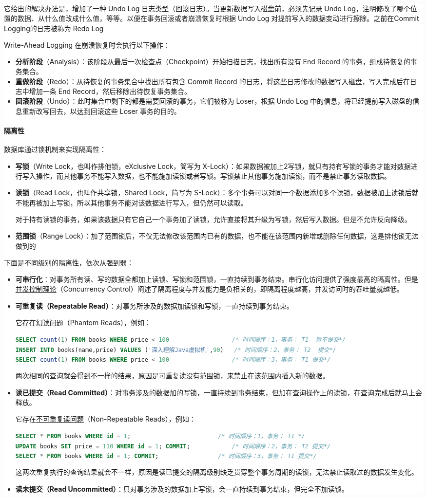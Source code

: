 它给出的解决办法是，增加了一种 Undo Log 日志类型（回滚日志）。当更新数据写入磁盘前，必须先记录 Undo Log，注明修改了哪个位置的数据、从什么值改成什么值，等等。以便在事务回滚或者崩溃恢复时根据 Undo Log 对提前写入的数据变动进行擦除。之前在Commit Logging的日志被称为 Redo Log

Write-Ahead Logging 在崩溃恢复时会执行以下操作：

- **分析阶段**（Analysis）：该阶段从最后一次检查点（Checkpoint）开始扫描日志，找出所有没有 End Record 的事务，组成待恢复的事务集合。
- **重做阶段**（Redo）：从待恢复的事务集合中找出所有包含 Commit Record 的日志，将这些日志修改的数据写入磁盘，写入完成后在日志中增加一条 End Record，然后移除出待恢复事务集合。
- **回滚阶段**（Undo）：此时集合中剩下的都是需要回滚的事务，它们被称为 Loser，根据 Undo Log 中的信息，将已经提前写入磁盘的信息重新改写回去，以达到回滚这些 Loser 事务的目的。

#### 隔离性

数据库通过锁机制来实现隔离性：

- **写锁**（Write Lock，也叫作排他锁，eXclusive Lock，简写为 X-Lock）：如果数据被加上2写锁，就只有持有写锁的事务才能对数据进行写入操作，而其他事务不能写入数据，也不能施加读锁或者写锁。写锁禁止其他事务施加读锁，而不是禁止事务读取数据。

- **读锁**（Read Lock，也叫作共享锁，Shared Lock，简写为 S-Lock）：多个事务可以对同一个数据添加多个读锁，数据被加上读锁后就不能再被加上写锁，所以其他事务不能对该数据进行写入，但仍然可以读取。

  对于持有读锁的事务，如果该数据只有它自己一个事务加了读锁，允许直接将其升级为写锁，然后写入数据。但是不允许反向降级。

- **范围锁**（Range Lock）：加了范围锁后，不仅无法修改该范围内已有的数据，也不能在该范围内新增或删除任何数据，这是排他锁无法做到的

  
  
  

下面是不同级别的隔离性，依次从强到弱：

- **可串行化**：对事务所有读、写的数据全都加上读锁、写锁和范围锁，一直持续到事务结束。串行化访问提供了强度最高的隔离性。但是[并发控制理论](https://en.wikipedia.org/wiki/Concurrency_control)（Concurrency Control）阐述了隔离程度与并发能力是负相关的，即隔离程度越高，并发访问时的吞吐量就越低。

- **可重复读（Repeatable Read）**：对事务所涉及的数据加读锁和写锁，一直持续到事务结束。

  它存在[幻读问题](https://en.wikipedia.org/wiki/Isolation_(database_systems)#Phantom_reads)（Phantom Reads），例如：

  ~~~sql
  SELECT count(1) FROM books WHERE price < 100					/* 时间顺序：1，事务： T1  暂不提交*/
  INSERT INTO books(name,price) VALUES ('深入理解Java虚拟机',90)	/* 时间顺序：2，事务： T2  提交*/
  SELECT count(1) FROM books WHERE price < 100					/* 时间顺序：3，事务： T1 提交*/
  ~~~

  两次相同的查询就会得到不一样的结果，原因是可重复读没有范围锁，来禁止在该范围内插入新的数据。

- **读已提交（Read Committed）**：对事务涉及的数据加的写锁，一直持续到事务结束，但加在查询操作上的读锁，在查询完成后就马上会释放。

  它存在[不可重复读问题](https://en.wikipedia.org/wiki/Isolation_(database_systems)#Non-repeatable_reads)（Non-Repeatable Reads），例如：

  ~~~sql
  SELECT * FROM books WHERE id = 1;   						/* 时间顺序：1，事务： T1 */
  UPDATE books SET price = 110 WHERE id = 1; COMMIT;			/* 时间顺序：2，事务： T2 提交*/
  SELECT * FROM books WHERE id = 1; COMMIT;   				/* 时间顺序：3，事务： T1 提交*/
  ~~~

  这两次重复执行的查询结果就会不一样，原因是读已提交的隔离级别缺乏贯穿整个事务周期的读锁，无法禁止读取过的数据发生变化。

- **读未提交（Read Uncommitted）**：只对事务涉及的数据加上写锁，会一直持续到事务结束，但完全不加读锁。
